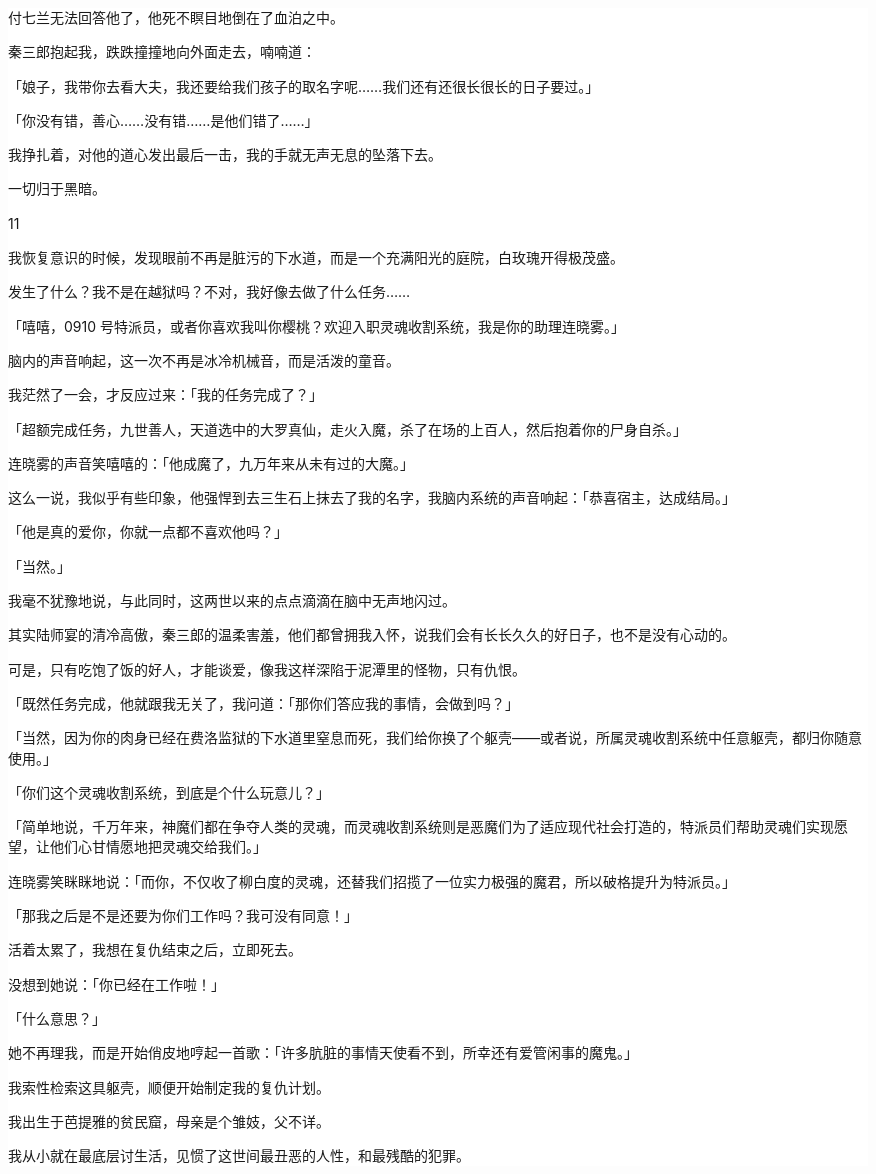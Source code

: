 付七兰无法回答他了，他死不瞑目地倒在了血泊之中。

秦三郎抱起我，跌跌撞撞地向外面走去，喃喃道：

「娘子，我带你去看大夫，我还要给我们孩子的取名字呢……我们还有还很长很长的日子要过。」

「你没有错，善心……没有错……是他们错了……」

我挣扎着，对他的道心发出最后一击，我的手就无声无息的坠落下去。

一切归于黑暗。

11

我恢复意识的时候，发现眼前不再是脏污的下水道，而是一个充满阳光的庭院，白玫瑰开得极茂盛。

发生了什么？我不是在越狱吗？不对，我好像去做了什么任务……

「嘻嘻，0910 号特派员，或者你喜欢我叫你樱桃？欢迎入职灵魂收割系统，我是你的助理连晓雾。」

脑内的声音响起，这一次不再是冰冷机械音，而是活泼的童音。

我茫然了一会，才反应过来：「我的任务完成了？」

「超额完成任务，九世善人，天道选中的大罗真仙，走火入魔，杀了在场的上百人，然后抱着你的尸身自杀。」

连晓雾的声音笑嘻嘻的：「他成魔了，九万年来从未有过的大魔。」

这么一说，我似乎有些印象，他强悍到去三生石上抹去了我的名字，我脑内系统的声音响起：「恭喜宿主，达成结局。」

「他是真的爱你，你就一点都不喜欢他吗？」

「当然。」

我毫不犹豫地说，与此同时，这两世以来的点点滴滴在脑中无声地闪过。

其实陆师宴的清冷高傲，秦三郎的温柔害羞，他们都曾拥我入怀，说我们会有长长久久的好日子，也不是没有心动的。

可是，只有吃饱了饭的好人，才能谈爱，像我这样深陷于泥潭里的怪物，只有仇恨。

「既然任务完成，他就跟我无关了，我问道：「那你们答应我的事情，会做到吗？」

「当然，因为你的肉身已经在费洛监狱的下水道里窒息而死，我们给你换了个躯壳——或者说，所属灵魂收割系统中任意躯壳，都归你随意使用。」

「你们这个灵魂收割系统，到底是个什么玩意儿？」

「简单地说，千万年来，神魔们都在争夺人类的灵魂，而灵魂收割系统则是恶魔们为了适应现代社会打造的，特派员们帮助灵魂们实现愿望，让他们心甘情愿地把灵魂交给我们。」

连晓雾笑眯眯地说：「而你，不仅收了柳白度的灵魂，还替我们招揽了一位实力极强的魔君，所以破格提升为特派员。」

「那我之后是不是还要为你们工作吗？我可没有同意！」

活着太累了，我想在复仇结束之后，立即死去。

没想到她说：「你已经在工作啦！」

「什么意思？」

她不再理我，而是开始俏皮地哼起一首歌：「许多肮脏的事情天使看不到，所幸还有爱管闲事的魔鬼。」

我索性检索这具躯壳，顺便开始制定我的复仇计划。

我出生于芭提雅的贫民窟，母亲是个雏妓，父不详。

我从小就在最底层讨生活，见惯了这世间最丑恶的人性，和最残酷的犯罪。
